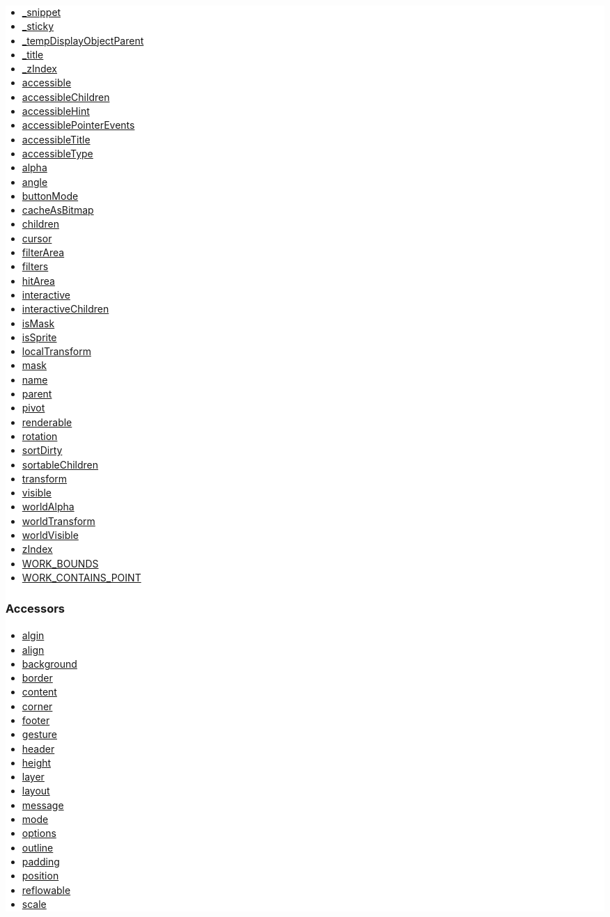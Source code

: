 - [\_snippet](DDialogMessage.md#_snippet)
- [\_sticky](DDialogMessage.md#_sticky)
- [\_tempDisplayObjectParent](DDialogMessage.md#_tempdisplayobjectparent)
- [\_title](DDialogMessage.md#_title)
- [\_zIndex](DDialogMessage.md#_zindex)
- [accessible](DDialogMessage.md#accessible)
- [accessibleChildren](DDialogMessage.md#accessiblechildren)
- [accessibleHint](DDialogMessage.md#accessiblehint)
- [accessiblePointerEvents](DDialogMessage.md#accessiblepointerevents)
- [accessibleTitle](DDialogMessage.md#accessibletitle)
- [accessibleType](DDialogMessage.md#accessibletype)
- [alpha](DDialogMessage.md#alpha)
- [angle](DDialogMessage.md#angle)
- [buttonMode](DDialogMessage.md#buttonmode)
- [cacheAsBitmap](DDialogMessage.md#cacheasbitmap)
- [children](DDialogMessage.md#children)
- [cursor](DDialogMessage.md#cursor)
- [filterArea](DDialogMessage.md#filterarea)
- [filters](DDialogMessage.md#filters)
- [hitArea](DDialogMessage.md#hitarea)
- [interactive](DDialogMessage.md#interactive)
- [interactiveChildren](DDialogMessage.md#interactivechildren)
- [isMask](DDialogMessage.md#ismask)
- [isSprite](DDialogMessage.md#issprite)
- [localTransform](DDialogMessage.md#localtransform)
- [mask](DDialogMessage.md#mask)
- [name](DDialogMessage.md#name)
- [parent](DDialogMessage.md#parent)
- [pivot](DDialogMessage.md#pivot)
- [renderable](DDialogMessage.md#renderable)
- [rotation](DDialogMessage.md#rotation)
- [sortDirty](DDialogMessage.md#sortdirty)
- [sortableChildren](DDialogMessage.md#sortablechildren)
- [transform](DDialogMessage.md#transform)
- [visible](DDialogMessage.md#visible)
- [worldAlpha](DDialogMessage.md#worldalpha)
- [worldTransform](DDialogMessage.md#worldtransform)
- [worldVisible](DDialogMessage.md#worldvisible)
- [zIndex](DDialogMessage.md#zindex)
- [WORK\_BOUNDS](DDialogMessage.md#work_bounds)
- [WORK\_CONTAINS\_POINT](DDialogMessage.md#work_contains_point)

### Accessors

- [algin](DDialogMessage.md#algin)
- [align](DDialogMessage.md#align)
- [background](DDialogMessage.md#background)
- [border](DDialogMessage.md#border)
- [content](DDialogMessage.md#content)
- [corner](DDialogMessage.md#corner)
- [footer](DDialogMessage.md#footer)
- [gesture](DDialogMessage.md#gesture)
- [header](DDialogMessage.md#header)
- [height](DDialogMessage.md#height)
- [layer](DDialogMessage.md#layer)
- [layout](DDialogMessage.md#layout)
- [message](DDialogMessage.md#message)
- [mode](DDialogMessage.md#mode)
- [options](DDialogMessage.md#options)
- [outline](DDialogMessage.md#outline)
- [padding](DDialogMessage.md#padding)
- [position](DDialogMessage.md#position)
- [reflowable](DDialogMessage.md#reflowable)
- [scale](DDialogMessage.md#scale)